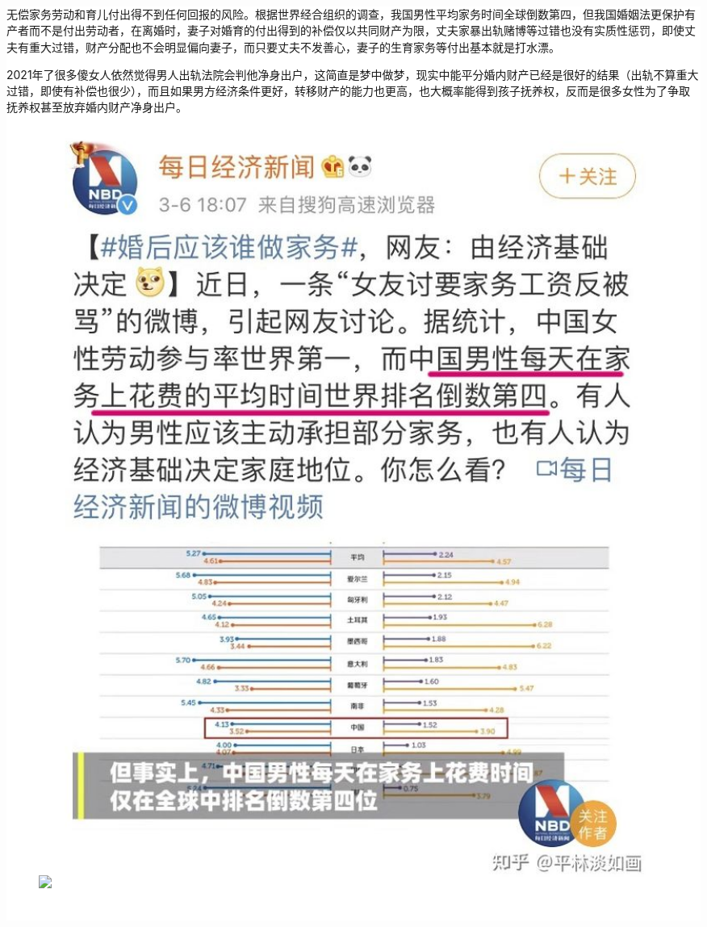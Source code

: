 无偿家务劳动和育儿付出得不到任何回报的风险。根据世界经合组织的调查，我国男性平均家务时间全球倒数第四，但我国婚姻法更保护有产者而不是付出劳动者，在离婚时，妻子对婚育的付出得到的补偿仅以共同财产为限，丈夫家暴出轨赌博等过错也没有实质性惩罚，即使丈夫有重大过错，财产分配也不会明显偏向妻子，而只要丈夫不发善心，妻子的生育家务等付出基本就是打水漂。</p><p>2021年了很多傻女人依然觉得男人出轨法院会判他净身出户，这简直是梦中做梦，现实中能平分婚内财产已经是很好的结果（出轨不算重大过错，即使有补偿也很少），而且如果男方经济条件更好，转移财产的能力也更高，也大概率能得到孩子抚养权，反而是很多女性为了争取抚养权甚至放弃婚内财产净身出户。</p><figure data-size="normal"><noscript><img src="https://pic2.zhimg.com/50/v2-ca60457782ea244578428806f499b6bb_720w.jpg?source=1940ef5c" data-rawwidth="750" data-rawheight="943" data-size="normal" data-caption="" data-default-watermark-src="https://pica.zhimg.com/50/v2-1a5790be8eb0ecaad4912316ba2e66ad_720w.jpg?source=1940ef5c" class="origin_image zh-lightbox-thumb" width="750" data-original="https://pic3.zhimg.com/v2-ca60457782ea244578428806f499b6bb_r.jpg?source=1940ef5c"/></noscript><img src="./结婚给女性带来了什么？ - 知乎_files/v2-ca60457782ea244578428806f499b6bb_720w.jpg" data-rawwidth="750" data-rawheight="943" data-size="normal" data-caption="" data-default-watermark-src="https://pica.zhimg.com/50/v2-1a5790be8eb0ecaad4912316ba2e66ad_720w.jpg?source=1940ef5c" class="origin_image zh-lightbox-thumb lazy" width="750" data-original="https://pic3.zhimg.com/v2-ca60457782ea244578428806f499b6bb_r.jpg?source=1940ef5c" data-actualsrc="https://pic2.zhimg.com/50/v2-ca60457782ea244578428806f499b6bb_720w.jpg?source=1940ef5c" data-lazy-status="ok"></figure><p class="ztext-empty-paragraph"><br></p><figure data-size="normal"><noscript>